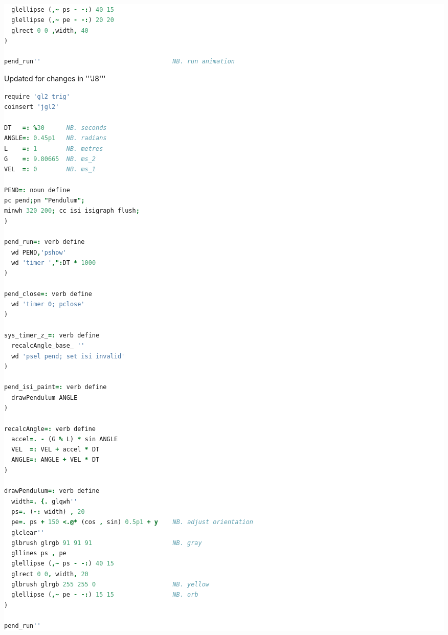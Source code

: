 ```j
  glellipse (,~ ps - -:) 40 15
  glellipse (,~ pe - -:) 20 20
  glrect 0 0 ,width, 40
)

pend_run''                                    NB. run animation
```

Updated for changes in '''J8'''

```j
require 'gl2 trig'
coinsert 'jgl2'

DT   =: %30      NB. seconds
ANGLE=: 0.45p1   NB. radians
L    =: 1        NB. metres
G    =: 9.80665  NB. ms_2
VEL  =: 0        NB. ms_1

PEND=: noun define
pc pend;pn "Pendulum";
minwh 320 200; cc isi isigraph flush;
)

pend_run=: verb define
  wd PEND,'pshow'
  wd 'timer ',":DT * 1000
)

pend_close=: verb define
  wd 'timer 0; pclose'
)

sys_timer_z_=: verb define
  recalcAngle_base_ ''
  wd 'psel pend; set isi invalid'
)

pend_isi_paint=: verb define
  drawPendulum ANGLE
)

recalcAngle=: verb define
  accel=. - (G % L) * sin ANGLE
  VEL  =: VEL + accel * DT
  ANGLE=: ANGLE + VEL * DT
)

drawPendulum=: verb define
  width=. {. glqwh''
  ps=. (-: width) , 20
  pe=. ps + 150 <.@* (cos , sin) 0.5p1 + y    NB. adjust orientation
  glclear''
  glbrush glrgb 91 91 91                      NB. gray
  gllines ps , pe
  glellipse (,~ ps - -:) 40 15
  glrect 0 0, width, 20
  glbrush glrgb 255 255 0                     NB. yellow
  glellipse (,~ pe - -:) 15 15                NB. orb
)

pend_run''
```
